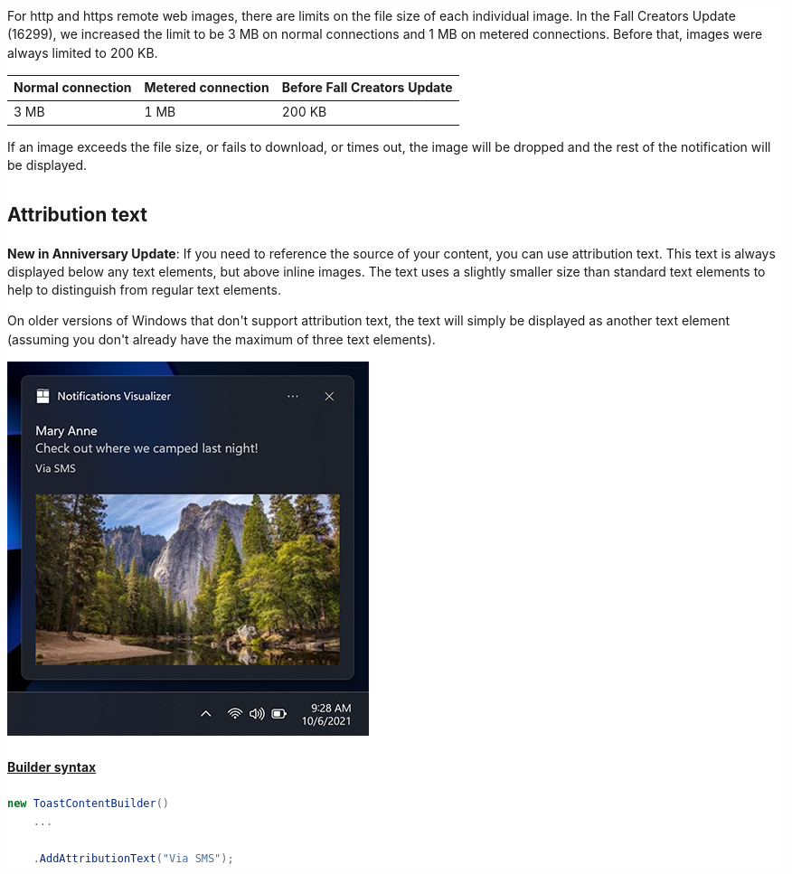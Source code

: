 For http and https remote web images, there are limits on the file size of each individual image. In the Fall Creators Update (16299), we increased the limit to be 3 MB on normal connections and 1 MB on metered connections. Before that, images were always limited to 200 KB.

| Normal connection | Metered connection | Before Fall Creators Update |
| - | - | - |
| 3 MB | 1 MB | 200 KB |

If an image exceeds the file size, or fails to download, or times out, the image will be dropped and the rest of the notification will be displayed.


## Attribution text

**New in Anniversary Update**: If you need to reference the source of your content, you can use attribution text. This text is always displayed below any text elements, but above inline images. The text uses a slightly smaller size than standard text elements to help to distinguish from regular text elements.

On older versions of Windows that don't support attribution text, the text will simply be displayed as another text element (assuming you don't already have the maximum of three text elements).


![A screenshot of a toast notification showing the attribution text "via SMS" below the other lines of text in the visual area of the toast.](images/toast-content-attribution-text.png)


#### [Builder syntax](#tab/builder-syntax)

```csharp
new ToastContentBuilder()
    ...
    
    .AddAttributionText("Via SMS");
```
